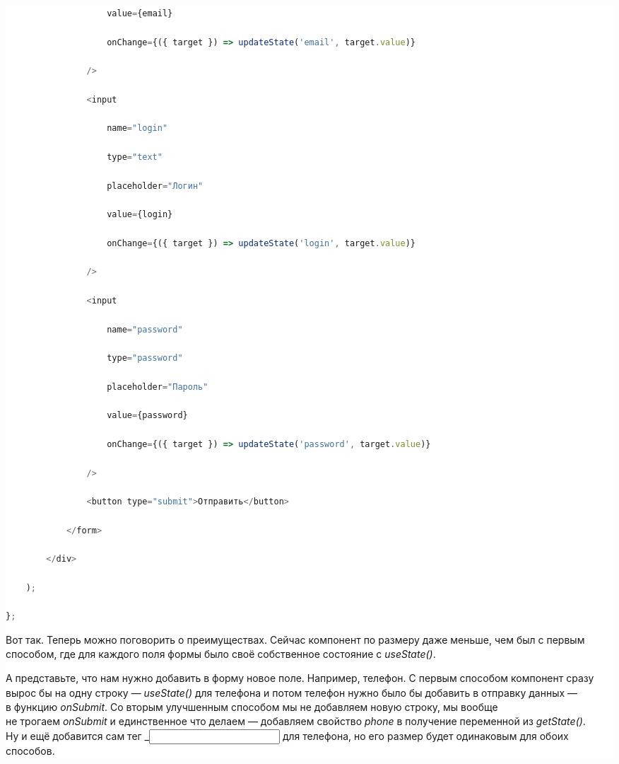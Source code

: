 ```javascript
                    value={email}

                    onChange={({ target }) => updateState('email', target.value)}

                />

                <input

                    name="login"

                    type="text"

                    placeholder="Логин"

                    value={login}

                    onChange={({ target }) => updateState('login', target.value)}

                />

                <input

                    name="password"

                    type="password"

                    placeholder="Пароль"

                    value={password}

                    onChange={({ target }) => updateState('password', target.value)}

                />

                <button type="submit">Отправить</button>

            </form>

        </div>

    );

};
```

Вот так. Теперь можно поговорить о преимуществах. Сейчас компонент по размеру даже меньше, чем был с первым способом, где для каждого поля формы было своё собственное состояние с _useState()_.

А представьте, что нам нужно добавить в форму новое поле. Например, телефон. С первым способом компонент сразу вырос бы на одну строку — _useState()_ для телефона и потом телефон нужно было бы добавить в отправку данных — в функцию _onSubmit_. Со вторым улучшенным способом мы не добавляем новую строку, мы вообще не трогаем _onSubmit_ и единственное что делаем — добавляем свойство _phone_ в получение переменной из _getState()_. Ну и ещё добавится сам тег _<input/> для телефона, но его размер будет одинаковым для обоих способов.
